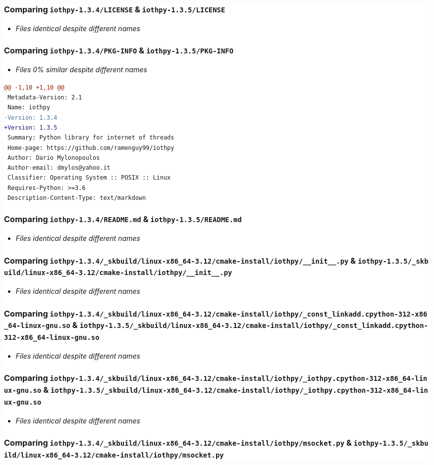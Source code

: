 ### Comparing `iothpy-1.3.4/LICENSE` & `iothpy-1.3.5/LICENSE`

 * *Files identical despite different names*

### Comparing `iothpy-1.3.4/PKG-INFO` & `iothpy-1.3.5/PKG-INFO`

 * *Files 0% similar despite different names*

```diff
@@ -1,10 +1,10 @@
 Metadata-Version: 2.1
 Name: iothpy
-Version: 1.3.4
+Version: 1.3.5
 Summary: Python library for internet of threads
 Home-page: https://github.com/ramenguy99/iothpy
 Author: Dario Mylonopoulos
 Author-email: dmylos@yahoo.it
 Classifier: Operating System :: POSIX :: Linux
 Requires-Python: >=3.6
 Description-Content-Type: text/markdown
```

### Comparing `iothpy-1.3.4/README.md` & `iothpy-1.3.5/README.md`

 * *Files identical despite different names*

### Comparing `iothpy-1.3.4/_skbuild/linux-x86_64-3.12/cmake-install/iothpy/__init__.py` & `iothpy-1.3.5/_skbuild/linux-x86_64-3.12/cmake-install/iothpy/__init__.py`

 * *Files identical despite different names*

### Comparing `iothpy-1.3.4/_skbuild/linux-x86_64-3.12/cmake-install/iothpy/_const_linkadd.cpython-312-x86_64-linux-gnu.so` & `iothpy-1.3.5/_skbuild/linux-x86_64-3.12/cmake-install/iothpy/_const_linkadd.cpython-312-x86_64-linux-gnu.so`

 * *Files identical despite different names*

### Comparing `iothpy-1.3.4/_skbuild/linux-x86_64-3.12/cmake-install/iothpy/_iothpy.cpython-312-x86_64-linux-gnu.so` & `iothpy-1.3.5/_skbuild/linux-x86_64-3.12/cmake-install/iothpy/_iothpy.cpython-312-x86_64-linux-gnu.so`

 * *Files identical despite different names*

### Comparing `iothpy-1.3.4/_skbuild/linux-x86_64-3.12/cmake-install/iothpy/msocket.py` & `iothpy-1.3.5/_skbuild/linux-x86_64-3.12/cmake-install/iothpy/msocket.py`
